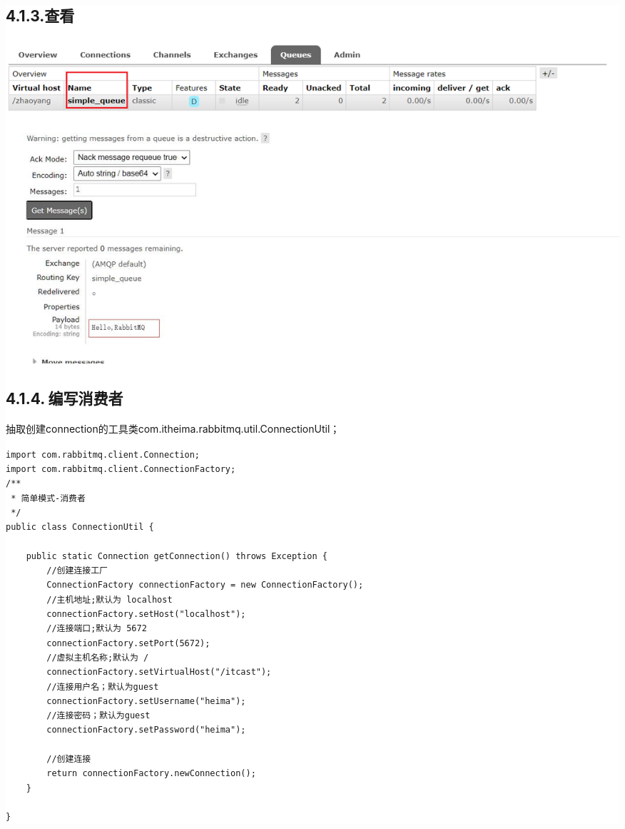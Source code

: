 ## 4.1.3.查看

![image-20200821082139470](assets\image-20200821082139470.png)

![1556006647177](assets/09.jpg)

## 4.1.4. 编写消费者

抽取创建connection的工具类com.itheima.rabbitmq.util.ConnectionUtil；

```
import com.rabbitmq.client.Connection;
import com.rabbitmq.client.ConnectionFactory;
/**
 * 简单模式-消费者
 */
public class ConnectionUtil {

    public static Connection getConnection() throws Exception {
        //创建连接工厂
        ConnectionFactory connectionFactory = new ConnectionFactory();
        //主机地址;默认为 localhost
        connectionFactory.setHost("localhost");
        //连接端口;默认为 5672
        connectionFactory.setPort(5672);
        //虚拟主机名称;默认为 /
        connectionFactory.setVirtualHost("/itcast");
        //连接用户名；默认为guest
        connectionFactory.setUsername("heima");
        //连接密码；默认为guest
        connectionFactory.setPassword("heima");

        //创建连接
        return connectionFactory.newConnection();
    }

}

```
